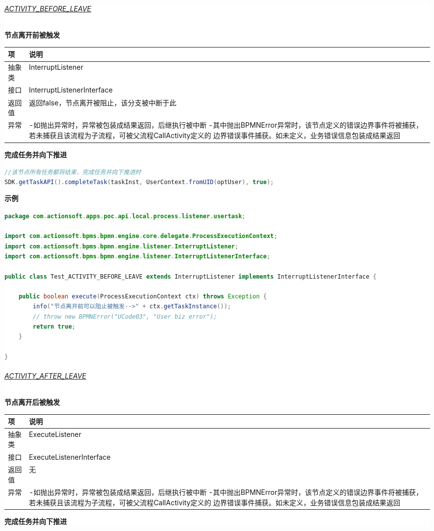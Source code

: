 ###### [ACTIVITY_BEFORE_LEAVE](#ACTIVITY_BEFORE_LEAVE)

**节点离开前被触发**

| 项     | 说明                                                         |
| :----- | :----------------------------------------------------------- |
| 抽象类 | InterruptListener                                            |
| 接口   | InterruptListenerInterface                                   |
| 返回值 | 返回false，节点离开被阻止，该分支被中断于此                  |
| 异常   | -如抛出异常时，异常被包装成结果返回，后继执行被中断 -其中抛出BPMNError异常时，该节点定义的错误边界事件将被捕获， 若未捕获且该流程为子流程，可被父流程CallActivity定义的 边界错误事件捕获。如未定义，业务错误信息包装成结果返回 |

**完成任务并向下推进**

```java
//该节点所有任务都将结束，完成任务并向下推进时
SDK.getTaskAPI().completeTask(taskInst, UserContext.fromUID(optUser), true);
```

**示例**

```java
package com.actionsoft.apps.poc.api.local.process.listener.usertask;

import com.actionsoft.bpms.bpmn.engine.core.delegate.ProcessExecutionContext;
import com.actionsoft.bpms.bpmn.engine.listener.InterruptListener;
import com.actionsoft.bpms.bpmn.engine.listener.InterruptListenerInterface;

public class Test_ACTIVITY_BEFORE_LEAVE extends InterruptListener implements InterruptListenerInterface {

    public boolean execute(ProcessExecutionContext ctx) throws Exception {
        info("节点离开前可以阻止被触发-->" + ctx.getTaskInstance());
        // throw new BPMNError("UCode03", "User biz error");
        return true;
    }

}
```

###### [ACTIVITY_AFTER_LEAVE](#ACTIVITY_AFTER_LEAVE)

**节点离开后被触发**

| 项     | 说明                                                         |
| :----- | :----------------------------------------------------------- |
| 抽象类 | ExecuteListener                                              |
| 接口   | ExecuteListenerInterface                                     |
| 返回值 | 无                                                           |
| 异常   | -如抛出异常时，异常被包装成结果返回，后继执行被中断 -其中抛出BPMNError异常时，该节点定义的错误边界事件将被捕获， 若未捕获且该流程为子流程，可被父流程CallActivity定义的 边界错误事件捕获。如未定义，业务错误信息包装成结果返回 |

**完成任务并向下推进**
